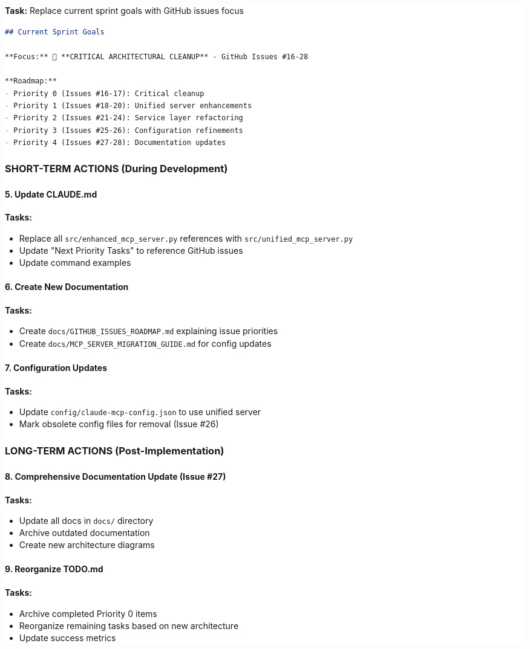 **Task:** Replace current sprint goals with GitHub issues focus

```markdown
## Current Sprint Goals

**Focus:** 🚨 **CRITICAL ARCHITECTURAL CLEANUP** - GitHub Issues #16-28

**Roadmap:**
- Priority 0 (Issues #16-17): Critical cleanup
- Priority 1 (Issues #18-20): Unified server enhancements  
- Priority 2 (Issues #21-24): Service layer refactoring
- Priority 3 (Issues #25-26): Configuration refinements
- Priority 4 (Issues #27-28): Documentation updates
```

### SHORT-TERM ACTIONS (During Development)

#### 5. Update CLAUDE.md

**Tasks:**

- Replace all `src/enhanced_mcp_server.py` references with `src/unified_mcp_server.py`
- Update "Next Priority Tasks" to reference GitHub issues
- Update command examples

#### 6. Create New Documentation

**Tasks:**

- Create `docs/GITHUB_ISSUES_ROADMAP.md` explaining issue priorities
- Create `docs/MCP_SERVER_MIGRATION_GUIDE.md` for config updates

#### 7. Configuration Updates

**Tasks:**

- Update `config/claude-mcp-config.json` to use unified server
- Mark obsolete config files for removal (Issue #26)

### LONG-TERM ACTIONS (Post-Implementation)

#### 8. Comprehensive Documentation Update (Issue #27)

**Tasks:**

- Update all docs in `docs/` directory
- Archive outdated documentation
- Create new architecture diagrams

#### 9. Reorganize TODO.md

**Tasks:**

- Archive completed Priority 0 items
- Reorganize remaining tasks based on new architecture
- Update success metrics
